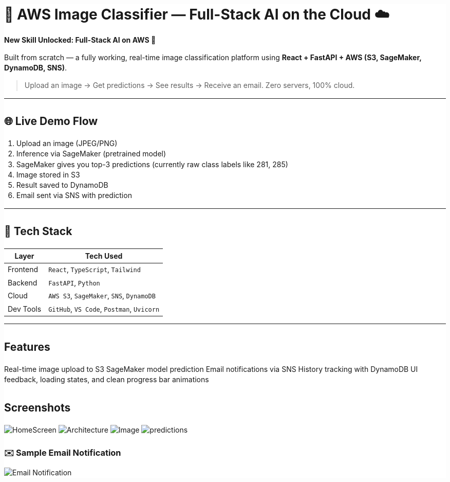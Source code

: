 # 🧠 AWS Image Classifier — Full-Stack AI on the Cloud ☁️

**New Skill Unlocked: Full-Stack AI on AWS 🚀**

Built from scratch — a fully working, real-time image classification platform using **React + FastAPI + AWS (S3, SageMaker, DynamoDB, SNS)**.

> Upload an image → Get predictions → See results → Receive an email. Zero servers, 100% cloud.

---

## 🌐 Live Demo Flow

1.  Upload an image (JPEG/PNG)
2.  Inference via SageMaker (pretrained model)
3.  SageMaker gives you top-3 predictions (currently raw class labels like 281, 285)
4.  Image stored in S3
5.  Result saved to DynamoDB
6.  Email sent via SNS with prediction

---

## 🧩 Tech Stack

| Layer      | Tech Used                         |
|------------|-----------------------------------|
| Frontend   | `React`, `TypeScript`, `Tailwind` |
| Backend    | `FastAPI`, `Python`               |
| Cloud      | `AWS S3`, `SageMaker`, `SNS`, `DynamoDB` |
| Dev Tools  | `GitHub`, `VS Code`, `Postman`, `Uvicorn` |

---

## Features
 Real-time image upload to S3
 SageMaker model prediction
 Email notifications via SNS
 History tracking with DynamoDB
 UI feedback, loading states, and clean progress bar animations

 ## Screenshots
<img width="1675" alt="HomeScreen" src="https://github.com/user-attachments/assets/76bead2d-ff24-42b4-8bb2-f16719c48293" />
<img width="1680" alt="Architecture" src="https://github.com/user-attachments/assets/09d732a0-b187-4d6b-9117-be580499ecf3" />
<img width="1680" alt="Image" src="https://github.com/user-attachments/assets/12fa6e51-e628-477a-a7c2-778f09c4611c" />
<img width="1680" alt="predictions" src="https://github.com/user-attachments/assets/02423ef9-4cd1-44d0-8d94-1cf61b63cce0" />
<h3>✉️ Sample Email Notification</h3>
<img width="600" alt="Email Notification" src="https://raw.githubusercontent.com/shivanshinigam/aws-image-classifier/main/assets/email-notif-v2.jpeg" />



